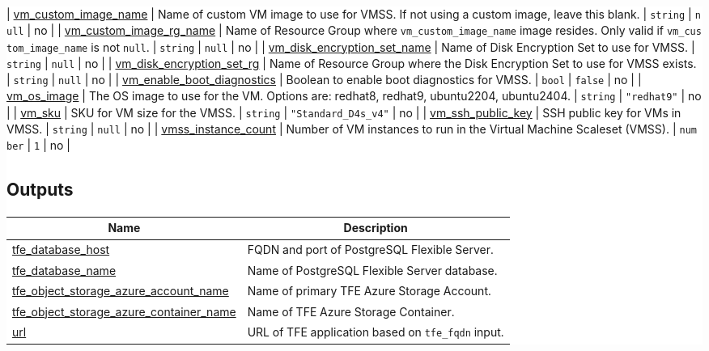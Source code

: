 | <a name="input_vm_custom_image_name"></a> [vm\_custom\_image\_name](#input\_vm\_custom\_image\_name) | Name of custom VM image to use for VMSS. If not using a custom image, leave this blank. | `string` | `null` | no |
| <a name="input_vm_custom_image_rg_name"></a> [vm\_custom\_image\_rg\_name](#input\_vm\_custom\_image\_rg\_name) | Name of Resource Group where `vm_custom_image_name` image resides. Only valid if `vm_custom_image_name` is not `null`. | `string` | `null` | no |
| <a name="input_vm_disk_encryption_set_name"></a> [vm\_disk\_encryption\_set\_name](#input\_vm\_disk\_encryption\_set\_name) | Name of Disk Encryption Set to use for VMSS. | `string` | `null` | no |
| <a name="input_vm_disk_encryption_set_rg"></a> [vm\_disk\_encryption\_set\_rg](#input\_vm\_disk\_encryption\_set\_rg) | Name of Resource Group where the Disk Encryption Set to use for VMSS exists. | `string` | `null` | no |
| <a name="input_vm_enable_boot_diagnostics"></a> [vm\_enable\_boot\_diagnostics](#input\_vm\_enable\_boot\_diagnostics) | Boolean to enable boot diagnostics for VMSS. | `bool` | `false` | no |
| <a name="input_vm_os_image"></a> [vm\_os\_image](#input\_vm\_os\_image) | The OS image to use for the VM. Options are: redhat8, redhat9, ubuntu2204, ubuntu2404. | `string` | `"redhat9"` | no |
| <a name="input_vm_sku"></a> [vm\_sku](#input\_vm\_sku) | SKU for VM size for the VMSS. | `string` | `"Standard_D4s_v4"` | no |
| <a name="input_vm_ssh_public_key"></a> [vm\_ssh\_public\_key](#input\_vm\_ssh\_public\_key) | SSH public key for VMs in VMSS. | `string` | `null` | no |
| <a name="input_vmss_instance_count"></a> [vmss\_instance\_count](#input\_vmss\_instance\_count) | Number of VM instances to run in the Virtual Machine Scaleset (VMSS). | `number` | `1` | no |

## Outputs

| Name | Description |
|------|-------------|
| <a name="output_tfe_database_host"></a> [tfe\_database\_host](#output\_tfe\_database\_host) | FQDN and port of PostgreSQL Flexible Server. |
| <a name="output_tfe_database_name"></a> [tfe\_database\_name](#output\_tfe\_database\_name) | Name of PostgreSQL Flexible Server database. |
| <a name="output_tfe_object_storage_azure_account_name"></a> [tfe\_object\_storage\_azure\_account\_name](#output\_tfe\_object\_storage\_azure\_account\_name) | Name of primary TFE Azure Storage Account. |
| <a name="output_tfe_object_storage_azure_container_name"></a> [tfe\_object\_storage\_azure\_container\_name](#output\_tfe\_object\_storage\_azure\_container\_name) | Name of TFE Azure Storage Container. |
| <a name="output_url"></a> [url](#output\_url) | URL of TFE application based on `tfe_fqdn` input. |

